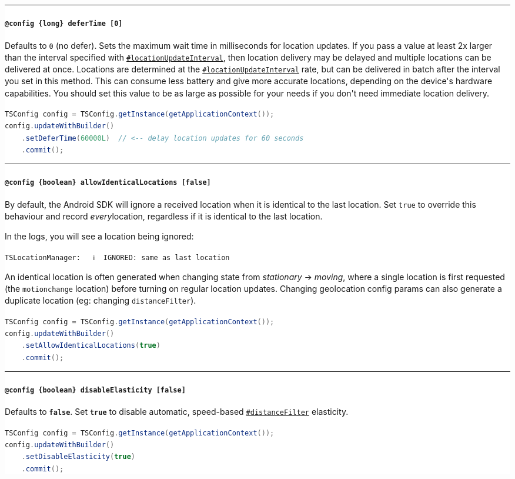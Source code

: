 ------------------------------------------------------------------------------

#### `@config {long} deferTime [0]`

Defaults to `0` (no defer).  Sets the maximum wait time in milliseconds for location updates.  If you pass a value at least 2x larger than the interval specified with [`#locationUpdateInterval`](#config-long-millis-locationupdateinterval-1000), then location delivery may be delayed and multiple locations can be delivered at once. Locations are determined at the [`#locationUpdateInterval`](#config-long-millis-locationupdateinterval-1000) rate, but can be delivered in batch after the interval you set in this method. This can consume less battery and give more accurate locations, depending on the device's hardware capabilities. You should set this value to be as large as possible for your needs if you don't need immediate location delivery.

```java
TSConfig config = TSConfig.getInstance(getApplicationContext());
config.updateWithBuilder()
    .setDeferTime(60000L)  // <-- delay location updates for 60 seconds
    .commit();
```

------------------------------------------------------------------------------

#### `@config {boolean} allowIdenticalLocations [false]`

By default, the Android SDK will ignore a received location when it is identical to the last location.  Set `true` to override this behaviour and record *every*location, regardless if it is identical to the last location.

In the logs, you will see a location being ignored:
```
TSLocationManager:   ℹ️  IGNORED: same as last location
```

An identical location is often generated when changing state from *stationary* -> *moving*, where a single location is first requested (the `motionchange` location) before turning on regular location updates.  Changing geolocation config params can also generate a duplicate location (eg: changing `distanceFilter`).

```java
TSConfig config = TSConfig.getInstance(getApplicationContext());
config.updateWithBuilder()
    .setAllowIdenticalLocations(true)
    .commit();
```

------------------------------------------------------------------------------


#### `@config {boolean} disableElasticity [false]`

Defaults to **`false`**.  Set **`true`** to disable automatic, speed-based [`#distanceFilter`](#config-float-distancefilter-10) elasticity.

```java
TSConfig config = TSConfig.getInstance(getApplicationContext());
config.updateWithBuilder()
    .setDisableElasticity(true)
    .commit();
```
